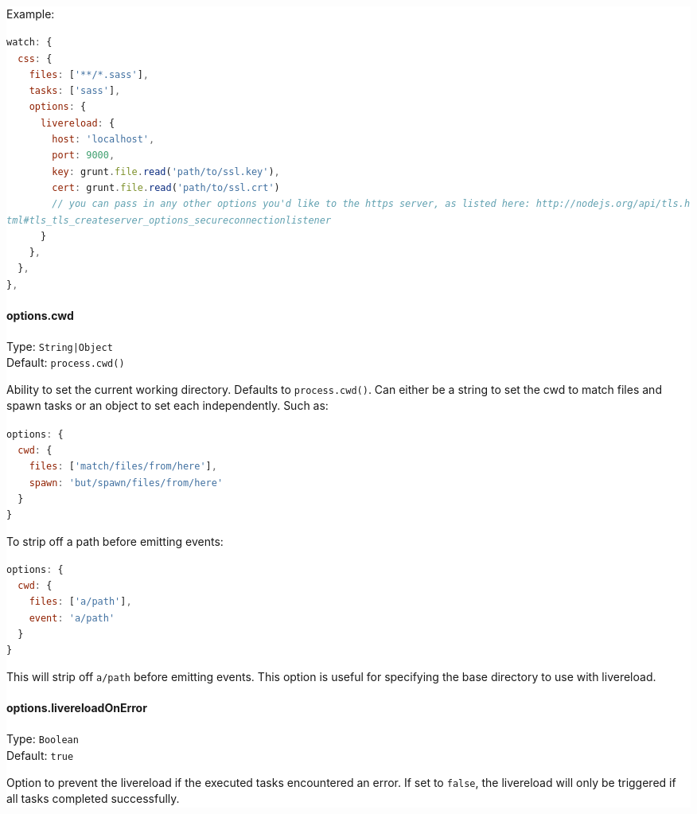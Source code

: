 Example:
```js
watch: {
  css: {
    files: ['**/*.sass'],
    tasks: ['sass'],
    options: {
      livereload: {
        host: 'localhost',
        port: 9000,
        key: grunt.file.read('path/to/ssl.key'),
        cert: grunt.file.read('path/to/ssl.crt')
        // you can pass in any other options you'd like to the https server, as listed here: http://nodejs.org/api/tls.html#tls_tls_createserver_options_secureconnectionlistener
      }
    },
  },
},
```


#### options.cwd
Type: `String|Object`  
Default: `process.cwd()`

Ability to set the current working directory. Defaults to `process.cwd()`. Can either be a string to set the cwd to match files and spawn tasks or an object to set each independently. Such as:
```js
options: {
  cwd: {
    files: ['match/files/from/here'],
    spawn: 'but/spawn/files/from/here'
  }
}
```

To strip off a path before emitting events:
```js
options: {
  cwd: {
    files: ['a/path'],
    event: 'a/path'
  }
}
```
This will strip off `a/path` before emitting events. This option is useful for specifying the base directory to use with livereload.


#### options.livereloadOnError
Type: `Boolean`  
Default: `true`  

Option to prevent the livereload if the executed tasks encountered an error. If set to `false`, the livereload will only be triggered if all tasks completed successfully.

